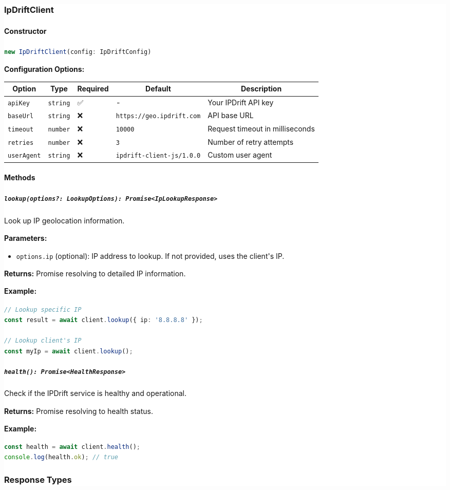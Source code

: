 ### IpDriftClient

#### Constructor

```typescript
new IpDriftClient(config: IpDriftConfig)
```

**Configuration Options:**

| Option | Type | Required | Default | Description |
|--------|------|----------|---------|-------------|
| `apiKey` | `string` | ✅ | - | Your IPDrift API key |
| `baseUrl` | `string` | ❌ | `https://geo.ipdrift.com` | API base URL |
| `timeout` | `number` | ❌ | `10000` | Request timeout in milliseconds |
| `retries` | `number` | ❌ | `3` | Number of retry attempts |
| `userAgent` | `string` | ❌ | `ipdrift-client-js/1.0.0` | Custom user agent |

#### Methods

##### `lookup(options?: LookupOptions): Promise<IpLookupResponse>`

Look up IP geolocation information.

**Parameters:**
- `options.ip` (optional): IP address to lookup. If not provided, uses the client's IP.

**Returns:** Promise resolving to detailed IP information.

**Example:**
```typescript
// Lookup specific IP
const result = await client.lookup({ ip: '8.8.8.8' });

// Lookup client's IP
const myIp = await client.lookup();
```

##### `health(): Promise<HealthResponse>`

Check if the IPDrift service is healthy and operational.

**Returns:** Promise resolving to health status.

**Example:**
```typescript
const health = await client.health();
console.log(health.ok); // true
```

### Response Types
